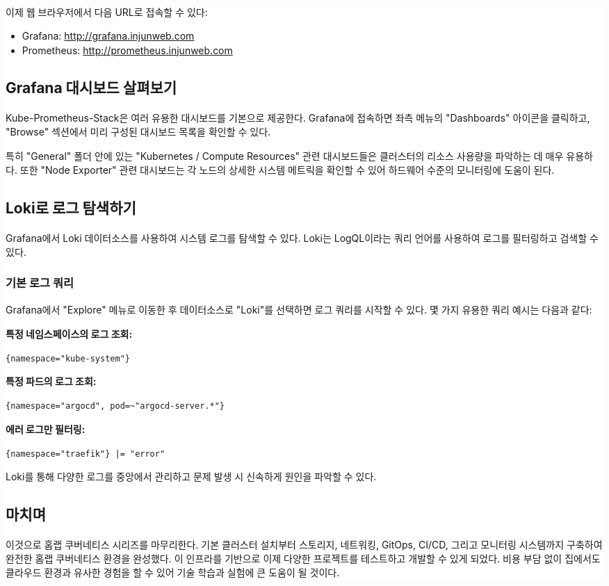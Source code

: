이제 웹 브라우저에서 다음 URL로 접속할 수 있다:

-   Grafana: http://grafana.injunweb.com
-   Prometheus: http://prometheus.injunweb.com

## Grafana 대시보드 살펴보기

Kube-Prometheus-Stack은 여러 유용한 대시보드를 기본으로 제공한다. Grafana에 접속하면 좌측 메뉴의 "Dashboards" 아이콘을 클릭하고, "Browse" 섹션에서 미리 구성된 대시보드 목록을 확인할 수 있다.

특히 "General" 폴더 안에 있는 "Kubernetes / Compute Resources" 관련 대시보드들은 클러스터의 리소스 사용량을 파악하는 데 매우 유용하다. 또한 "Node Exporter" 관련 대시보드는 각 노드의 상세한 시스템 메트릭을 확인할 수 있어 하드웨어 수준의 모니터링에 도움이 된다.

## Loki로 로그 탐색하기

Grafana에서 Loki 데이터소스를 사용하여 시스템 로그를 탐색할 수 있다. Loki는 LogQL이라는 쿼리 언어를 사용하여 로그를 필터링하고 검색할 수 있다.

### 기본 로그 쿼리

Grafana에서 "Explore" 메뉴로 이동한 후 데이터소스로 "Loki"를 선택하면 로그 쿼리를 시작할 수 있다. 몇 가지 유용한 쿼리 예시는 다음과 같다:

**특정 네임스페이스의 로그 조회:**

```
{namespace="kube-system"}
```

**특정 파드의 로그 조회:**

```
{namespace="argocd", pod=~"argocd-server.*"}
```

**에러 로그만 필터링:**

```
{namespace="traefik"} |= "error"
```

Loki를 통해 다양한 로그를 중앙에서 관리하고 문제 발생 시 신속하게 원인을 파악할 수 있다.

## 마치며

이것으로 홈랩 쿠버네티스 시리즈를 마무리한다. 기본 클러스터 설치부터 스토리지, 네트워킹, GitOps, CI/CD, 그리고 모니터링 시스템까지 구축하여 완전한 홈랩 쿠버네티스 환경을 완성했다. 이 인프라를 기반으로 이제 다양한 프로젝트를 테스트하고 개발할 수 있게 되었다. 비용 부담 없이 집에서도 클라우드 환경과 유사한 경험을 할 수 있어 기술 학습과 실험에 큰 도움이 될 것이다.
